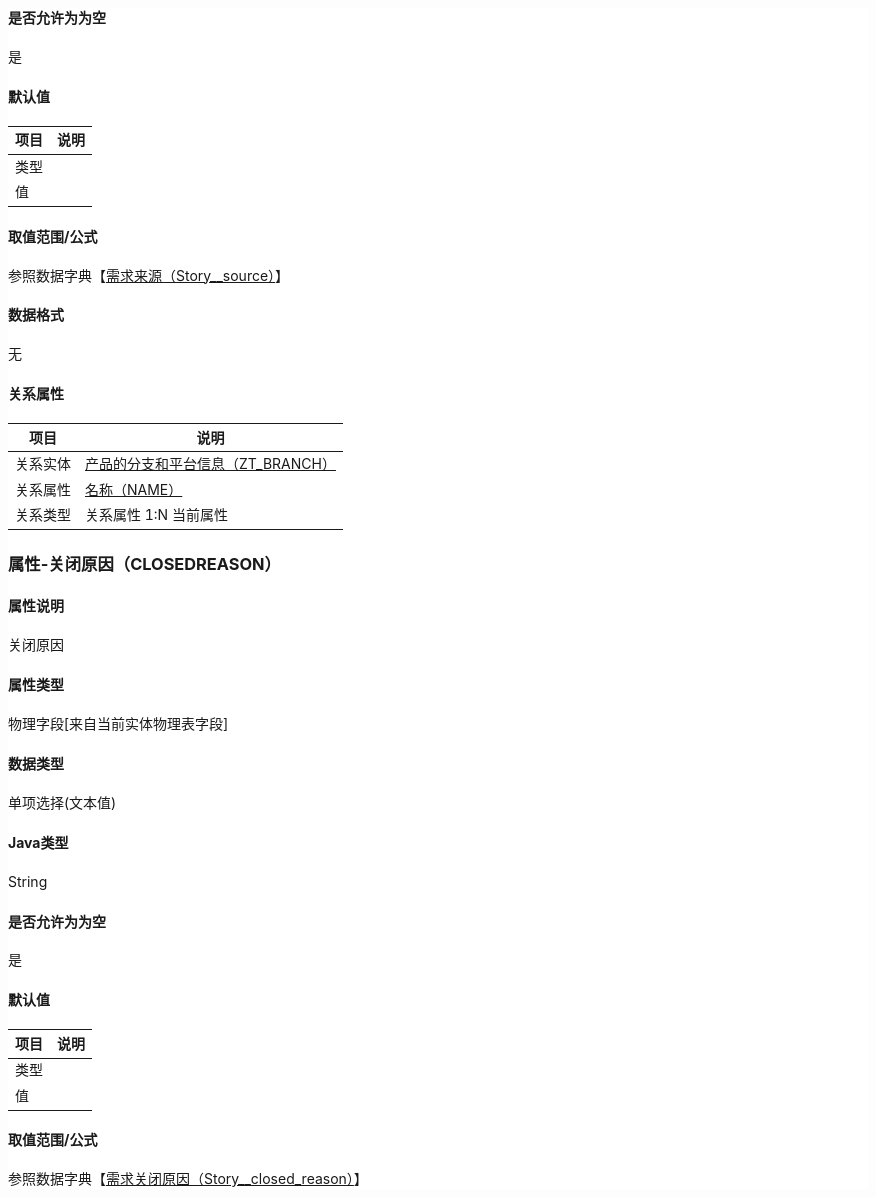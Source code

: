 #### 是否允许为为空
是

#### 默认值
| 项目 | 说明 |
| -- | -- |
| 类型 |  |
| 值 |  |

#### 取值范围/公式
参照数据字典【[需求来源（Story__source）](../../codelist/Story__source)】

#### 数据格式
无

#### 关系属性
| 项目 | 说明 |
| -- | -- |
| 关系实体 | [产品的分支和平台信息（ZT_BRANCH）](../zentao/Branch) |
| 关系属性 | [名称（NAME）](../zentao/Branch/#属性-名称（NAME）) |
| 关系类型 | 关系属性 1:N 当前属性 |

### 属性-关闭原因（CLOSEDREASON）
#### 属性说明
关闭原因

#### 属性类型
物理字段[来自当前实体物理表字段]

#### 数据类型
单项选择(文本值)

#### Java类型
String

#### 是否允许为为空
是

#### 默认值
| 项目 | 说明 |
| -- | -- |
| 类型 |  |
| 值 |  |

#### 取值范围/公式
参照数据字典【[需求关闭原因（Story__closed_reason）](../../codelist/Story__closed_reason)】

